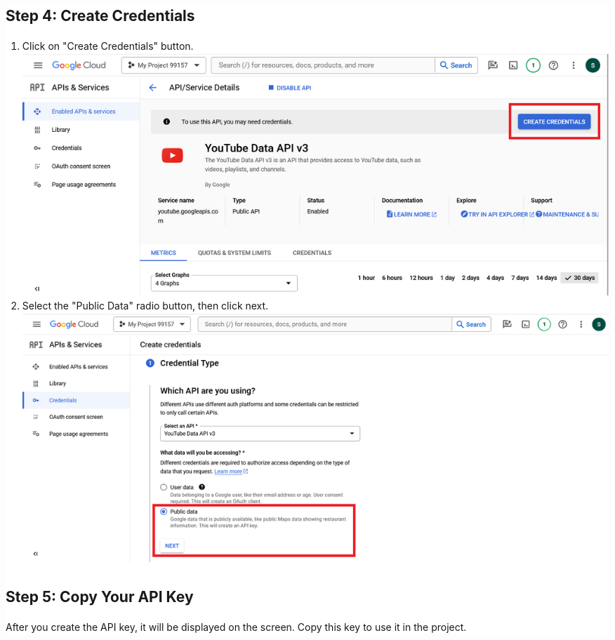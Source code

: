 ## Step 4: Create Credentials

1. Click on "Create Credentials" button.
   ![Credentials](client/src/assets/screenshots/YouTube-API-Screenshot-6.png)
2. Select the "Public Data" radio button, then click next.
   ![Click Create Credentials](client/src/assets/screenshots/YouTube-API-Screenshot-7.png)

## Step 5: Copy Your API Key

After you create the API key, it will be displayed on the screen. Copy this key to use it in the project.